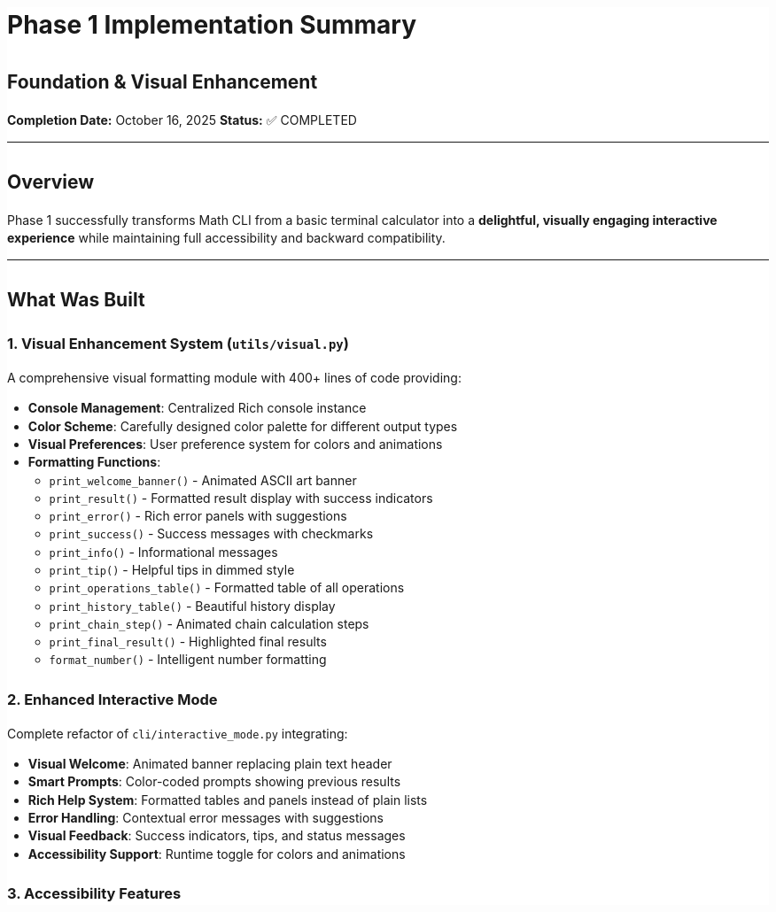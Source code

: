 # Phase 1 Implementation Summary
## Foundation & Visual Enhancement

**Completion Date:** October 16, 2025
**Status:** ✅ COMPLETED

---

## Overview

Phase 1 successfully transforms Math CLI from a basic terminal calculator into a **delightful, visually engaging interactive experience** while maintaining full accessibility and backward compatibility.

---

## What Was Built

### 1. Visual Enhancement System (`utils/visual.py`)

A comprehensive visual formatting module with 400+ lines of code providing:

- **Console Management**: Centralized Rich console instance
- **Color Scheme**: Carefully designed color palette for different output types
- **Visual Preferences**: User preference system for colors and animations
- **Formatting Functions**:
  - `print_welcome_banner()` - Animated ASCII art banner
  - `print_result()` - Formatted result display with success indicators
  - `print_error()` - Rich error panels with suggestions
  - `print_success()` - Success messages with checkmarks
  - `print_info()` - Informational messages
  - `print_tip()` - Helpful tips in dimmed style
  - `print_operations_table()` - Formatted table of all operations
  - `print_history_table()` - Beautiful history display
  - `print_chain_step()` - Animated chain calculation steps
  - `print_final_result()` - Highlighted final results
  - `format_number()` - Intelligent number formatting

### 2. Enhanced Interactive Mode

Complete refactor of `cli/interactive_mode.py` integrating:

- **Visual Welcome**: Animated banner replacing plain text header
- **Smart Prompts**: Color-coded prompts showing previous results
- **Rich Help System**: Formatted tables and panels instead of plain lists
- **Error Handling**: Contextual error messages with suggestions
- **Visual Feedback**: Success indicators, tips, and status messages
- **Accessibility Support**: Runtime toggle for colors and animations

### 3. Accessibility Features
